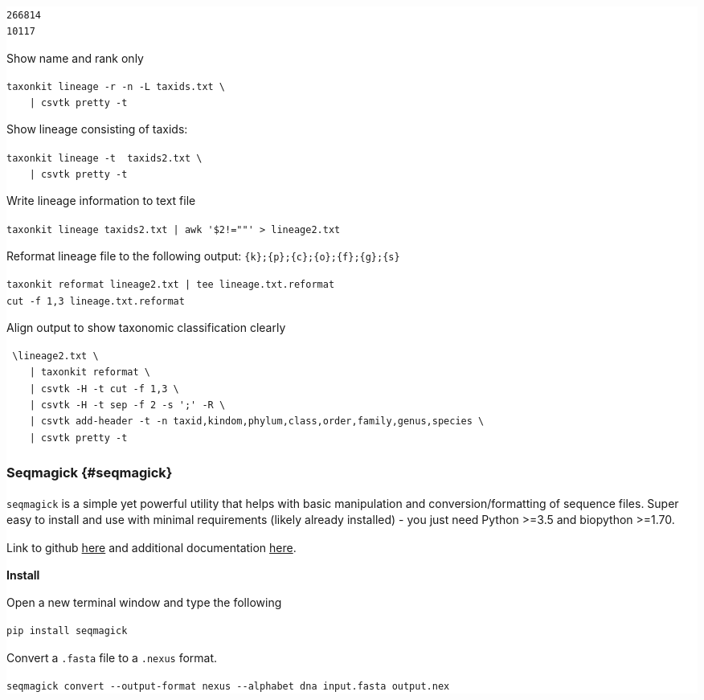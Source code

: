 ```
266814
10117
```

Show name and rank only
```
taxonkit lineage -r -n -L taxids.txt \
    | csvtk pretty -t
```

Show lineage consisting of taxids:
```
taxonkit lineage -t  taxids2.txt \
    | csvtk pretty -t
```

Write lineage information to text file
```
taxonkit lineage taxids2.txt | awk '$2!=""' > lineage2.txt
```
Reformat lineage file to the following output: `{k};{p};{c};{o};{f};{g};{s}`
```
taxonkit reformat lineage2.txt | tee lineage.txt.reformat
cut -f 1,3 lineage.txt.reformat
```

Align output to show taxonomic classification clearly
```
 \lineage2.txt \
    | taxonkit reformat \
    | csvtk -H -t cut -f 1,3 \
    | csvtk -H -t sep -f 2 -s ';' -R \
    | csvtk add-header -t -n taxid,kindom,phylum,class,order,family,genus,species \
    | csvtk pretty -t
```

### Seqmagick {#seqmagick}

`seqmagick` is a simple yet powerful utility that helps with basic manipulation and conversion/formatting of sequence files.
Super easy to install and use with minimal requirements (likely already installed) - you just need Python >=3.5 and biopython >=1.70.

Link to github [here](https://github.com/fhcrc/seqmagick) and additional documentation [here](https://seqmagick.readthedocs.io/en/latest/).


**Install**

Open a new terminal window and type the following
```
pip install seqmagick
```

Convert a `.fasta` file to a `.nexus` format.

```
seqmagick convert --output-format nexus --alphabet dna input.fasta output.nex
```
